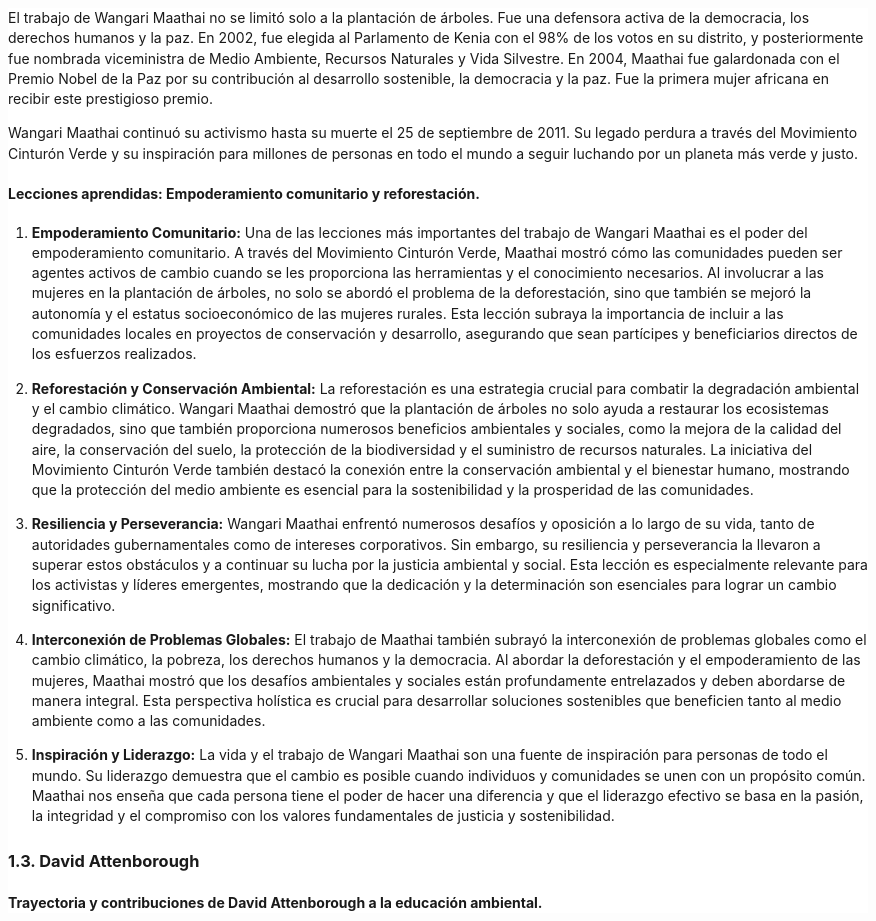El trabajo de Wangari Maathai no se limitó solo a la plantación de árboles. Fue una defensora activa de la democracia, los derechos humanos y la paz. En 2002, fue elegida al Parlamento de Kenia con el 98% de los votos en su distrito, y posteriormente fue nombrada viceministra de Medio Ambiente, Recursos Naturales y Vida Silvestre. En 2004, Maathai fue galardonada con el Premio Nobel de la Paz por su contribución al desarrollo sostenible, la democracia y la paz. Fue la primera mujer africana en recibir este prestigioso premio.

Wangari Maathai continuó su activismo hasta su muerte el 25 de septiembre de 2011. Su legado perdura a través del Movimiento Cinturón Verde y su inspiración para millones de personas en todo el mundo a seguir luchando por un planeta más verde y justo.

#### Lecciones aprendidas: Empoderamiento comunitario y reforestación.

1. **Empoderamiento Comunitario:** Una de las lecciones más importantes del trabajo de Wangari Maathai es el poder del empoderamiento comunitario. A través del Movimiento Cinturón Verde, Maathai mostró cómo las comunidades pueden ser agentes activos de cambio cuando se les proporciona las herramientas y el conocimiento necesarios. Al involucrar a las mujeres en la plantación de árboles, no solo se abordó el problema de la deforestación, sino que también se mejoró la autonomía y el estatus socioeconómico de las mujeres rurales. Esta lección subraya la importancia de incluir a las comunidades locales en proyectos de conservación y desarrollo, asegurando que sean partícipes y beneficiarios directos de los esfuerzos realizados.

2. **Reforestación y Conservación Ambiental:** La reforestación es una estrategia crucial para combatir la degradación ambiental y el cambio climático. Wangari Maathai demostró que la plantación de árboles no solo ayuda a restaurar los ecosistemas degradados, sino que también proporciona numerosos beneficios ambientales y sociales, como la mejora de la calidad del aire, la conservación del suelo, la protección de la biodiversidad y el suministro de recursos naturales. La iniciativa del Movimiento Cinturón Verde también destacó la conexión entre la conservación ambiental y el bienestar humano, mostrando que la protección del medio ambiente es esencial para la sostenibilidad y la prosperidad de las comunidades.

3. **Resiliencia y Perseverancia:** Wangari Maathai enfrentó numerosos desafíos y oposición a lo largo de su vida, tanto de autoridades gubernamentales como de intereses corporativos. Sin embargo, su resiliencia y perseverancia la llevaron a superar estos obstáculos y a continuar su lucha por la justicia ambiental y social. Esta lección es especialmente relevante para los activistas y líderes emergentes, mostrando que la dedicación y la determinación son esenciales para lograr un cambio significativo.

4. **Interconexión de Problemas Globales:** El trabajo de Maathai también subrayó la interconexión de problemas globales como el cambio climático, la pobreza, los derechos humanos y la democracia. Al abordar la deforestación y el empoderamiento de las mujeres, Maathai mostró que los desafíos ambientales y sociales están profundamente entrelazados y deben abordarse de manera integral. Esta perspectiva holística es crucial para desarrollar soluciones sostenibles que beneficien tanto al medio ambiente como a las comunidades.

5. **Inspiración y Liderazgo:** La vida y el trabajo de Wangari Maathai son una fuente de inspiración para personas de todo el mundo. Su liderazgo demuestra que el cambio es posible cuando individuos y comunidades se unen con un propósito común. Maathai nos enseña que cada persona tiene el poder de hacer una diferencia y que el liderazgo efectivo se basa en la pasión, la integridad y el compromiso con los valores fundamentales de justicia y sostenibilidad.

### 1.3. David Attenborough
#### Trayectoria y contribuciones de David Attenborough a la educación ambiental.
